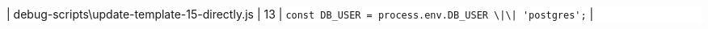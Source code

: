 | debug-scripts\update-template-15-directly.js | 13 | `const DB_USER = process.env.DB_USER \|\| 'postgres';` |
